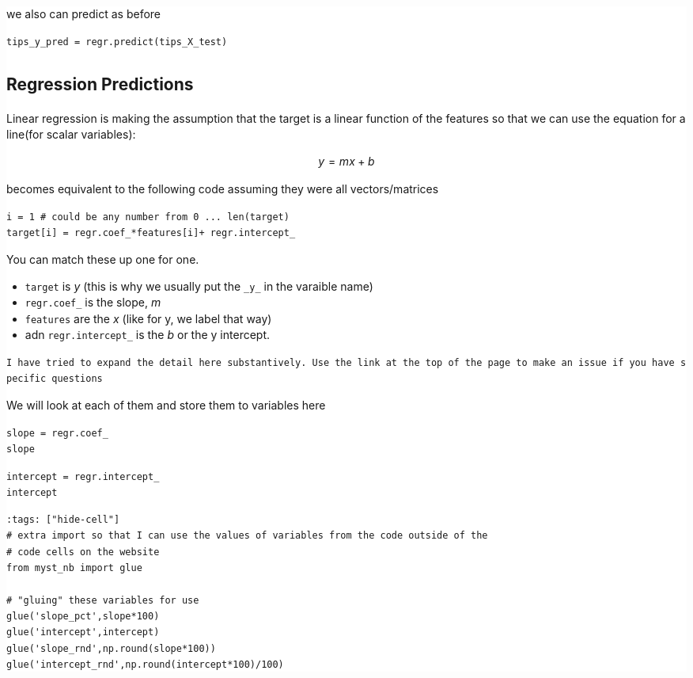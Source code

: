 we also can predict as before

```{code-cell} ipython3
tips_y_pred = regr.predict(tips_X_test)
```



## Regression Predictions

Linear regression is making the assumption that the target is a linear function of the features so that we can use the equation for a line(for scalar variables): 

$$ y =mx + b$$ 

becomes equivalent to the following code assuming they were all vectors/matrices

```
i = 1 # could be any number from 0 ... len(target)
target[i] = regr.coef_*features[i]+ regr.intercept_
```

You can match these up one for one. 
-  `target` is $y$ (this is why we usually put the `_y_` in the varaible name)
-  `regr.coef_` is the slope, $m$
-  `features` are the $x$ (like for y, we label that way)
-  adn `regr.intercept_` is the $b$ or the y intercept. 

```{important}
I have tried to expand the detail here substantively. Use the link at the top of the page to make an issue if you have specific questions
```


We will look at each of them and store them to variables here


```{code-cell} ipython3
slope = regr.coef_
slope
```

```{code-cell} ipython3
intercept = regr.intercept_
intercept
```

```{code-cell} ipython3
:tags: ["hide-cell"]
# extra import so that I can use the values of variables from the code outside of the 
# code cells on the website 
from myst_nb import glue

# "gluing" these variables for use
glue('slope_pct',slope*100)
glue('intercept',intercept)
glue('slope_rnd',np.round(slope*100))
glue('intercept_rnd',np.round(intercept*100)/100)
```
